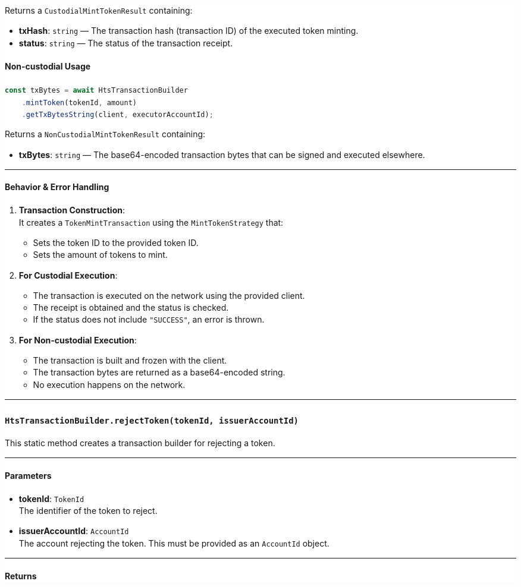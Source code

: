 Returns a `CustodialMintTokenResult` containing:
- **txHash**: `string` — The transaction hash (transaction ID) of the executed token minting.
- **status**: `string` — The status of the transaction receipt.

#### Non-custodial Usage

```typescript
const txBytes = await HtsTransactionBuilder
    .mintToken(tokenId, amount)
    .getTxBytesString(client, executorAccountId);
```

Returns a `NonCustodialMintTokenResult` containing:
- **txBytes**: `string` — The base64-encoded transaction bytes that can be signed and executed elsewhere.

---

#### Behavior & Error Handling

1. **Transaction Construction**:  
   It creates a `TokenMintTransaction` using the `MintTokenStrategy` that:
    - Sets the token ID to the provided token ID.
    - Sets the amount of tokens to mint.

2. **For Custodial Execution**:
    - The transaction is executed on the network using the provided client.
    - The receipt is obtained and the status is checked.
    - If the status does not include `"SUCCESS"`, an error is thrown.

3. **For Non-custodial Execution**:
    - The transaction is built and frozen with the client.
    - The transaction bytes are returned as a base64-encoded string.
    - No execution happens on the network.

---

### `HtsTransactionBuilder.rejectToken(tokenId, issuerAccountId)`

This static method creates a transaction builder for rejecting a token.

---

#### Parameters

- **tokenId**: `TokenId`  
  The identifier of the token to reject.

- **issuerAccountId**: `AccountId`  
  The account rejecting the token. This must be provided as an `AccountId` object.

---

#### Returns
